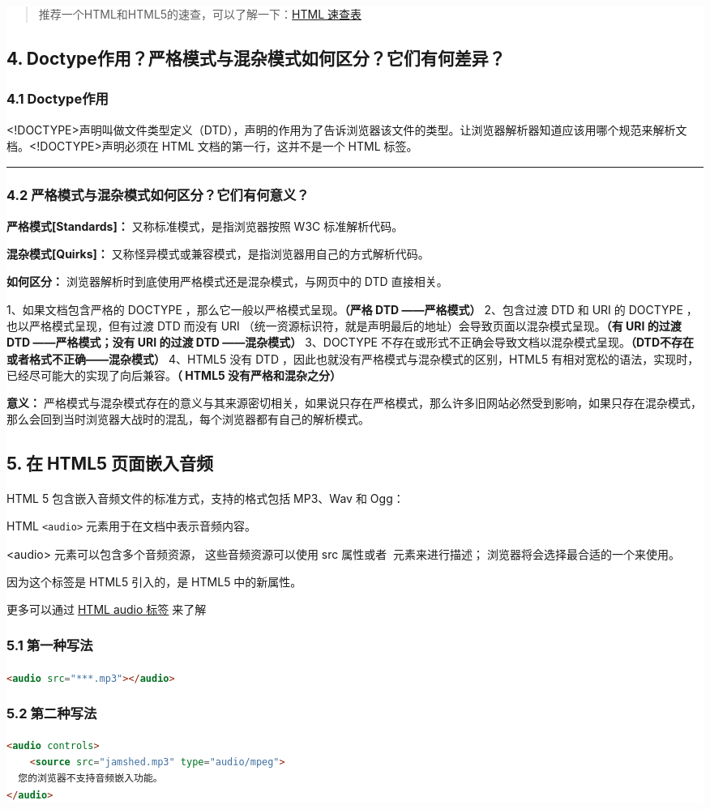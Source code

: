 >  推荐一个HTML和HTML5的速查，可以了解一下：[HTML 速查表](https://www.axihe.com/map/html.html)



## 4. Doctype作用？严格模式与混杂模式如何区分？它们有何差异？

### 4.1 Doctype作用

\<!DOCTYPE>声明叫做文件类型定义（DTD），声明的作用为了告诉浏览器该文件的类型。让浏览器解析器知道应该用哪个规范来解析文档。<!DOCTYPE>声明必须在 HTML 文档的第一行，这并不是一个 HTML 标签。

---

### 4.2 严格模式与混杂模式如何区分？它们有何意义？

**严格模式[Standards]：** 又称标准模式，是指浏览器按照 W3C 标准解析代码。

**混杂模式[Quirks]：** 又称怪异模式或兼容模式，是指浏览器用自己的方式解析代码。

**如何区分：** 浏览器解析时到底使用严格模式还是混杂模式，与网页中的 DTD 直接相关。

1、如果文档包含严格的 DOCTYPE ，那么它一般以严格模式呈现。**（严格 DTD ——严格模式）** 
2、包含过渡 DTD 和 URI 的 DOCTYPE ，也以严格模式呈现，但有过渡 DTD 而没有 URI （统一资源标识符，就是声明最后的地址）会导致页面以混杂模式呈现。**（有 URI 的过渡 DTD ——严格模式；没有 URI 的过渡 DTD ——混杂模式）** 
3、DOCTYPE 不存在或形式不正确会导致文档以混杂模式呈现。**（DTD不存在或者格式不正确——混杂模式）**
4、HTML5 没有 DTD ，因此也就没有严格模式与混杂模式的区别，HTML5 有相对宽松的语法，实现时，已经尽可能大的实现了向后兼容。**（ HTML5 没有严格和混杂之分）**

**意义：** 严格模式与混杂模式存在的意义与其来源密切相关，如果说只存在严格模式，那么许多旧网站必然受到影响，如果只存在混杂模式，那么会回到当时浏览器大战时的混乱，每个浏览器都有自己的解析模式。



## 5. 在 HTML5 页面嵌入音频

HTML 5 包含嵌入音频文件的标准方式，支持的格式包括 MP3、Wav 和 Ogg：

HTML `<audio>` 元素用于在文档中表示音频内容。

\<audio> 元素可以包含多个音频资源， 这些音频资源可以使用 src 属性或者 <source> 元素来进行描述； 浏览器将会选择最合适的一个来使用。

因为这个标签是 HTML5 引入的，是 HTML5 中的新属性。

更多可以通过 [HTML audio 标签](https://www.axihe.com/api/html/audio-video/tag-audio.html) 来了解

### 5.1 第一种写法

```html
<audio src="***.mp3"></audio>
```

### 5.2 第二种写法

```html
<audio controls>
	<source src="jamshed.mp3" type="audio/mpeg">
  您的浏览器不支持音频嵌入功能。
</audio>
```
